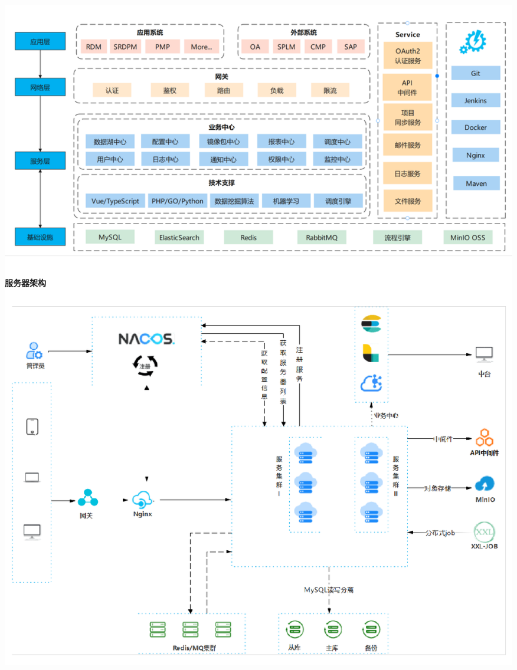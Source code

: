 ![image-20240220102252222](../images/Moka服务架构.png)

#### **服务器架构**

![image-20240220103410510](../images/moka服务器架构.png)
